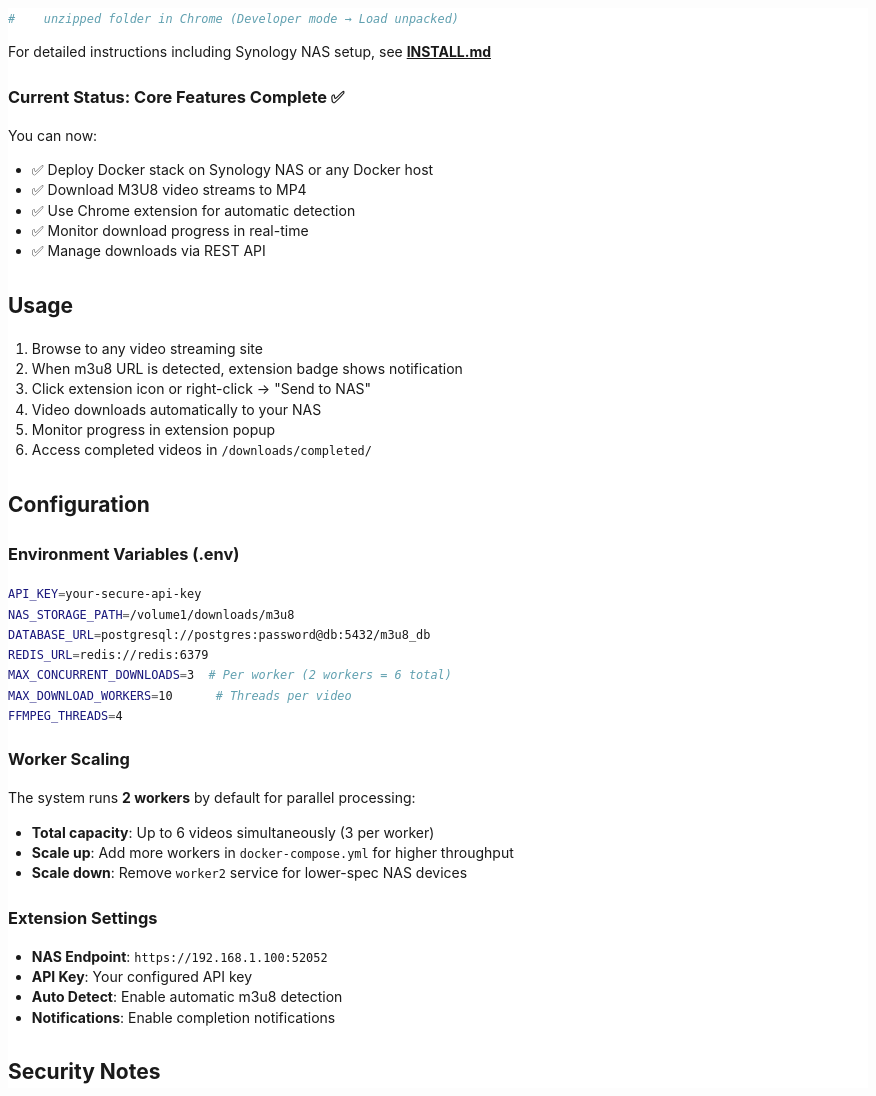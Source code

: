 ```bash
#    unzipped folder in Chrome (Developer mode → Load unpacked)
```

For detailed instructions including Synology NAS setup, see **[INSTALL.md](INSTALL.md)**

### Current Status: Core Features Complete ✅

You can now:
- ✅ Deploy Docker stack on Synology NAS or any Docker host
- ✅ Download M3U8 video streams to MP4
- ✅ Use Chrome extension for automatic detection
- ✅ Monitor download progress in real-time
- ✅ Manage downloads via REST API

## Usage

1. Browse to any video streaming site
2. When m3u8 URL is detected, extension badge shows notification
3. Click extension icon or right-click → "Send to NAS"
4. Video downloads automatically to your NAS
5. Monitor progress in extension popup
6. Access completed videos in `/downloads/completed/`

## Configuration

### Environment Variables (.env)
```bash
API_KEY=your-secure-api-key
NAS_STORAGE_PATH=/volume1/downloads/m3u8
DATABASE_URL=postgresql://postgres:password@db:5432/m3u8_db
REDIS_URL=redis://redis:6379
MAX_CONCURRENT_DOWNLOADS=3  # Per worker (2 workers = 6 total)
MAX_DOWNLOAD_WORKERS=10      # Threads per video
FFMPEG_THREADS=4
```

### Worker Scaling
The system runs **2 workers** by default for parallel processing:
- **Total capacity**: Up to 6 videos simultaneously (3 per worker)
- **Scale up**: Add more workers in `docker-compose.yml` for higher throughput
- **Scale down**: Remove `worker2` service for lower-spec NAS devices

### Extension Settings
- **NAS Endpoint**: `https://192.168.1.100:52052`
- **API Key**: Your configured API key
- **Auto Detect**: Enable automatic m3u8 detection
- **Notifications**: Enable completion notifications

## Security Notes

